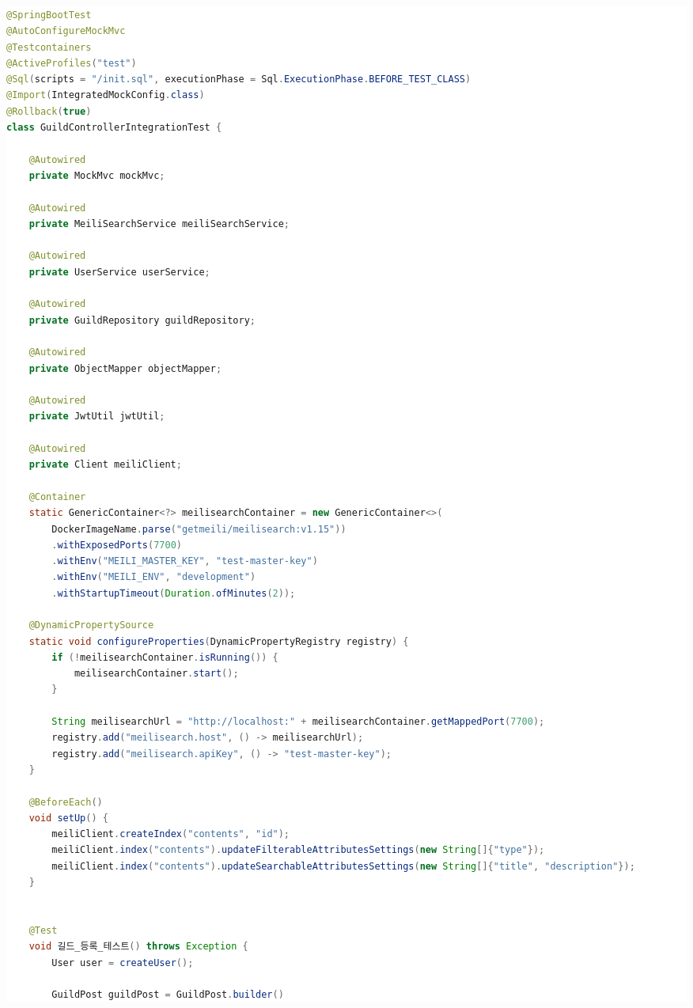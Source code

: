 ```java
@SpringBootTest
@AutoConfigureMockMvc
@Testcontainers
@ActiveProfiles("test")
@Sql(scripts = "/init.sql", executionPhase = Sql.ExecutionPhase.BEFORE_TEST_CLASS)
@Import(IntegratedMockConfig.class)
@Rollback(true)
class GuildControllerIntegrationTest {

    @Autowired
    private MockMvc mockMvc;

    @Autowired
    private MeiliSearchService meiliSearchService;

    @Autowired
    private UserService userService;

    @Autowired
    private GuildRepository guildRepository;

    @Autowired
    private ObjectMapper objectMapper;

    @Autowired
    private JwtUtil jwtUtil;

    @Autowired
    private Client meiliClient;

    @Container
    static GenericContainer<?> meilisearchContainer = new GenericContainer<>(
        DockerImageName.parse("getmeili/meilisearch:v1.15"))
        .withExposedPorts(7700)
        .withEnv("MEILI_MASTER_KEY", "test-master-key")
        .withEnv("MEILI_ENV", "development")
        .withStartupTimeout(Duration.ofMinutes(2));

    @DynamicPropertySource
    static void configureProperties(DynamicPropertyRegistry registry) {
        if (!meilisearchContainer.isRunning()) {
            meilisearchContainer.start();
        }

        String meilisearchUrl = "http://localhost:" + meilisearchContainer.getMappedPort(7700);
        registry.add("meilisearch.host", () -> meilisearchUrl);
        registry.add("meilisearch.apiKey", () -> "test-master-key");
    }

    @BeforeEach()
    void setUp() {
        meiliClient.createIndex("contents", "id");
        meiliClient.index("contents").updateFilterableAttributesSettings(new String[]{"type"});
        meiliClient.index("contents").updateSearchableAttributesSettings(new String[]{"title", "description"});
    }


    @Test
    void 길드_등록_테스트() throws Exception {
        User user = createUser();

        GuildPost guildPost = GuildPost.builder()
```